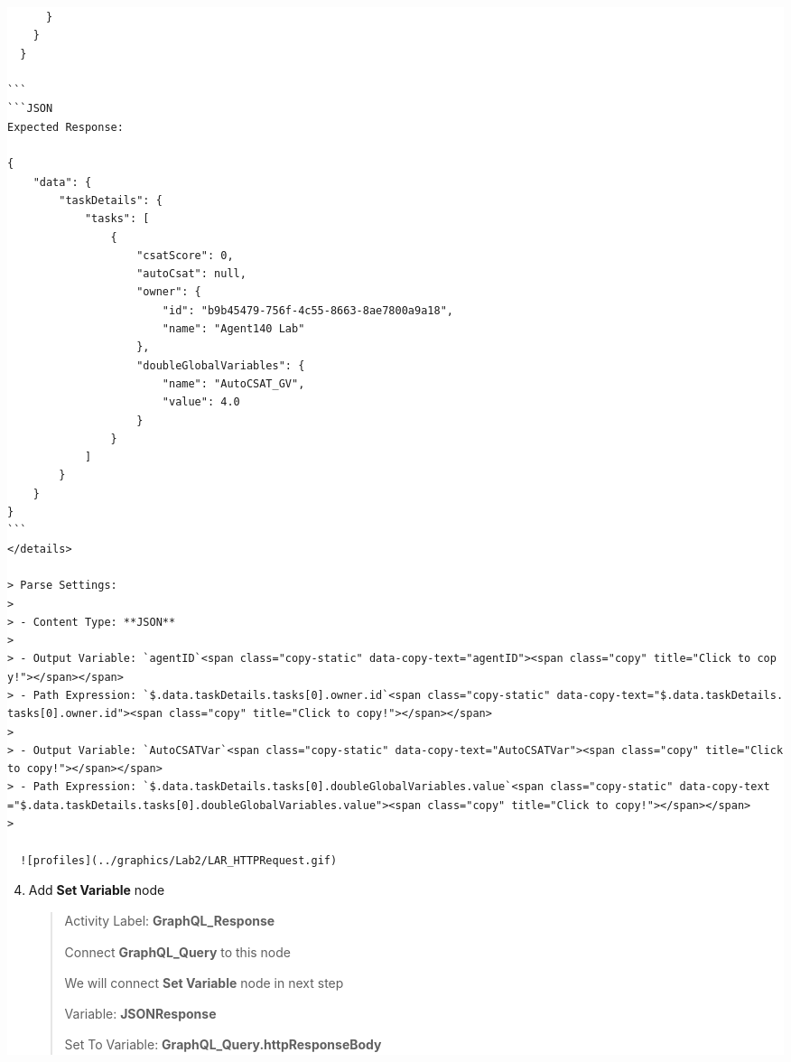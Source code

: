           }
        }
      }
  
    ```
    ```JSON
    Expected Response:
    
    {
        "data": {
            "taskDetails": {
                "tasks": [
                    {
                        "csatScore": 0,
                        "autoCsat": null,
                        "owner": {
                            "id": "b9b45479-756f-4c55-8663-8ae7800a9a18",
                            "name": "Agent140 Lab"
                        },
                        "doubleGlobalVariables": {
                            "name": "AutoCSAT_GV",
                            "value": 4.0
                        }
                    }
                ]
            }
        }
    }
    ```
    </details>

    > Parse Settings:
    >
    > - Content Type: **JSON**
    >
    > - Output Variable: `agentID`<span class="copy-static" data-copy-text="agentID"><span class="copy" title="Click to copy!"></span></span>
    > - Path Expression: `$.data.taskDetails.tasks[0].owner.id`<span class="copy-static" data-copy-text="$.data.taskDetails.tasks[0].owner.id"><span class="copy" title="Click to copy!"></span></span>
    >
    > - Output Variable: `AutoCSATVar`<span class="copy-static" data-copy-text="AutoCSATVar"><span class="copy" title="Click to copy!"></span></span>
    > - Path Expression: `$.data.taskDetails.tasks[0].doubleGlobalVariables.value`<span class="copy-static" data-copy-text="$.data.taskDetails.tasks[0].doubleGlobalVariables.value"><span class="copy" title="Click to copy!"></span></span>
    >

      ![profiles](../graphics/Lab2/LAR_HTTPRequest.gif)

4. Add **Set Variable** node
    
    >
    > Activity Label: **GraphQL_Response**<span class="copy-static" data-copy-text="GraphQL_Response"><span class="copy" title="Click to copy!"></span></span>
    >
    > Connect **GraphQL_Query** to this node
    >
    > We will connect **Set Variable** node in next step
    >
    > Variable: **JSONResponse**<span class="copy-static" data-copy-text="JSONResponse"><span class="copy" title="Click to copy!"></span></span>
    >
    > Set To Variable: **GraphQL_Query.httpResponseBody**<span class="copy-static" data-copy-text="GraphQL_Query.httpResponseBody"><span class="copy" title="Click to copy!"></span></span>
    >

